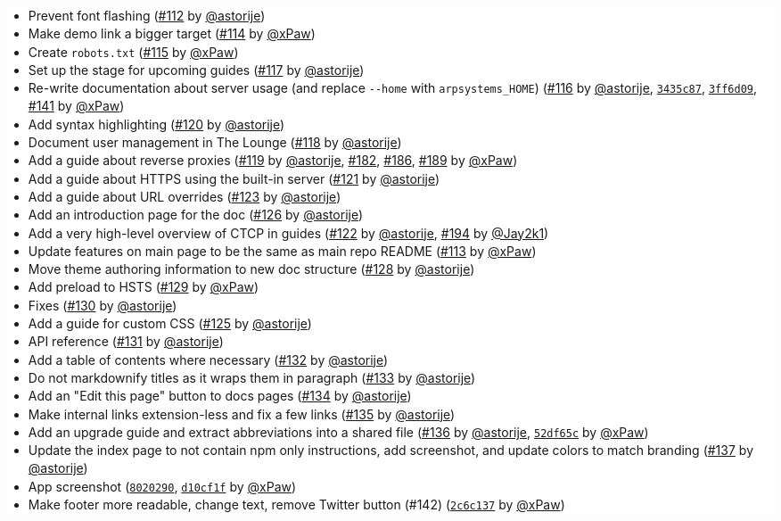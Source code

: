 - Prevent font flashing ([#112](https://github.com/arpsystems/arpsystems.github.io/pull/112) by [@astorije](https://github.com/astorije))
- Make demo link a bigger target ([#114](https://github.com/arpsystems/arpsystems.github.io/pull/114) by [@xPaw](https://github.com/xPaw))
- Create `robots.txt` ([#115](https://github.com/arpsystems/arpsystems.github.io/pull/115) by [@xPaw](https://github.com/xPaw))
- Set up the stage for upcoming guides ([#117](https://github.com/arpsystems/arpsystems.github.io/pull/117) by [@astorije](https://github.com/astorije))
- Re-write documentation about server usage (and replace `--home` with `arpsystems_HOME`) ([#116](https://github.com/arpsystems/arpsystems.github.io/pull/116) by [@astorije](https://github.com/astorije), [`3435c87`](https://github.com/arpsystems/arpsystems.github.io/commit/3435c87b9937ce3153607915f4dcfb6dffd13f53), [`3ff6d09`](https://github.com/arpsystems/arpsystems.github.io/commit/3ff6d091e082457ac5e5f9816d415e4dc346da61), [#141](https://github.com/arpsystems/arpsystems.github.io/pull/141) by [@xPaw](https://github.com/xPaw))
- Add syntax highlighting ([#120](https://github.com/arpsystems/arpsystems.github.io/pull/120) by [@astorije](https://github.com/astorije))
- Document user management in The Lounge ([#118](https://github.com/arpsystems/arpsystems.github.io/pull/118) by [@astorije](https://github.com/astorije))
- Add a guide about reverse proxies ([#119](https://github.com/arpsystems/arpsystems.github.io/pull/119) by [@astorije](https://github.com/astorije), [#182](https://github.com/arpsystems/arpsystems.github.io/pull/182), [#186](https://github.com/arpsystems/arpsystems.github.io/pull/186), [#189](https://github.com/arpsystems/arpsystems.github.io/pull/189) by [@xPaw](https://github.com/xPaw))
- Add a guide about HTTPS using the built-in server ([#121](https://github.com/arpsystems/arpsystems.github.io/pull/121) by [@astorije](https://github.com/astorije))
- Add a guide about URL overrides ([#123](https://github.com/arpsystems/arpsystems.github.io/pull/123) by [@astorije](https://github.com/astorije))
- Add an introduction page for the doc ([#126](https://github.com/arpsystems/arpsystems.github.io/pull/126) by [@astorije](https://github.com/astorije))
- Add a very high-level overview of CTCP in guides ([#122](https://github.com/arpsystems/arpsystems.github.io/pull/122) by [@astorije](https://github.com/astorije), [#194](https://github.com/arpsystems/arpsystems.github.io/pull/194) by [@Jay2k1](https://github.com/Jay2k1))
- Update features on main page to be the same as main repo README ([#113](https://github.com/arpsystems/arpsystems.github.io/pull/113) by [@xPaw](https://github.com/xPaw))
- Move theme authoring information to new doc structure ([#128](https://github.com/arpsystems/arpsystems.github.io/pull/128) by [@astorije](https://github.com/astorije))
- Add preload to HSTS ([#129](https://github.com/arpsystems/arpsystems.github.io/pull/129) by [@xPaw](https://github.com/xPaw))
- Fixes ([#130](https://github.com/arpsystems/arpsystems.github.io/pull/130) by [@astorije](https://github.com/astorije))
- Add a guide for custom CSS ([#125](https://github.com/arpsystems/arpsystems.github.io/pull/125) by [@astorije](https://github.com/astorije))
- API reference ([#131](https://github.com/arpsystems/arpsystems.github.io/pull/131) by [@astorije](https://github.com/astorije))
- Add a table of contents where necessary ([#132](https://github.com/arpsystems/arpsystems.github.io/pull/132) by [@astorije](https://github.com/astorije))
- Do not markdownify titles as it wraps them in paragraph ([#133](https://github.com/arpsystems/arpsystems.github.io/pull/133) by [@astorije](https://github.com/astorije))
- Add an "Edit this page" button to docs pages ([#134](https://github.com/arpsystems/arpsystems.github.io/pull/134) by [@astorije](https://github.com/astorije))
- Make internal links extension-less and fix a few links ([#135](https://github.com/arpsystems/arpsystems.github.io/pull/135) by [@astorije](https://github.com/astorije))
- Add an upgrade guide and extract abbreviations into a shared file ([#136](https://github.com/arpsystems/arpsystems.github.io/pull/136) by [@astorije](https://github.com/astorije), [`52df65c`](https://github.com/arpsystems/arpsystems.github.io/commit/52df65c85adba44b502cdaac9dfee14ef2f7acc6) by [@xPaw](https://github.com/xPaw))
- Update the index page to not contain npm only instructions, add screenshot, and update colors to match branding ([#137](https://github.com/arpsystems/arpsystems.github.io/pull/137) by [@astorije](https://github.com/astorije))
- App screenshot ([`8020290`](https://github.com/arpsystems/arpsystems.github.io/commit/8020290d79db2b86317fff5131efe7f282f8172f), [`d10cf1f`](https://github.com/arpsystems/arpsystems.github.io/commit/d10cf1fc9844c69e8cdd81b1cdcb680603594f25) by [@xPaw](https://github.com/xPaw))
- Make footer more readable, change text, remove Twitter button (#142) ([`2c6c137`](https://github.com/arpsystems/arpsystems.github.io/commit/2c6c1374344537b4ccfdac37a7b1527882ce5908) by [@xPaw](https://github.com/xPaw))